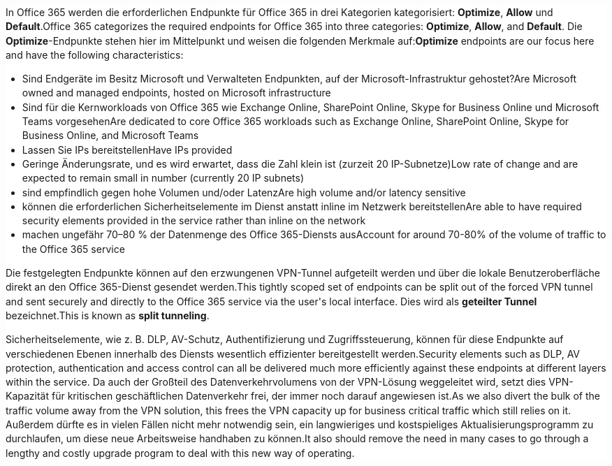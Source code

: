 <span data-ttu-id="64c6c-142">In Office 365 werden die erforderlichen Endpunkte für Office 365 in drei Kategorien kategorisiert: **Optimize**, **Allow** und **Default**.</span><span class="sxs-lookup"><span data-stu-id="64c6c-142">Office 365 categorizes the required endpoints for Office 365 into three categories: **Optimize**, **Allow**, and **Default**.</span></span> <span data-ttu-id="64c6c-143">Die **Optimize**-Endpunkte stehen hier im Mittelpunkt und weisen die folgenden Merkmale auf:</span><span class="sxs-lookup"><span data-stu-id="64c6c-143">**Optimize** endpoints are our focus here and have the following characteristics:</span></span>

- <span data-ttu-id="64c6c-144">Sind Endgeräte im Besitz Microsoft und Verwalteten Endpunkten, auf der Microsoft-Infrastruktur gehostet?</span><span class="sxs-lookup"><span data-stu-id="64c6c-144">Are Microsoft owned and managed endpoints, hosted on Microsoft infrastructure</span></span>
- <span data-ttu-id="64c6c-145">Sind für die Kernworkloads von Office 365 wie Exchange Online, SharePoint Online, Skype for Business Online und Microsoft Teams vorgesehen</span><span class="sxs-lookup"><span data-stu-id="64c6c-145">Are dedicated to core Office 365 workloads such as Exchange Online, SharePoint Online, Skype for Business Online, and Microsoft Teams</span></span>
- <span data-ttu-id="64c6c-146">Lassen Sie IPs bereitstellen</span><span class="sxs-lookup"><span data-stu-id="64c6c-146">Have IPs provided</span></span>
- <span data-ttu-id="64c6c-147">Geringe Änderungsrate, und es wird erwartet, dass die Zahl klein ist (zurzeit 20 IP-Subnetze)</span><span class="sxs-lookup"><span data-stu-id="64c6c-147">Low rate of change and are expected to remain small in number (currently 20 IP subnets)</span></span>
- <span data-ttu-id="64c6c-148">sind empfindlich gegen hohe Volumen und/oder Latenz</span><span class="sxs-lookup"><span data-stu-id="64c6c-148">Are high volume and/or latency sensitive</span></span>
- <span data-ttu-id="64c6c-149">können die erforderlichen Sicherheitselemente im Dienst anstatt inline im Netzwerk bereitstellen</span><span class="sxs-lookup"><span data-stu-id="64c6c-149">Are able to have required security elements provided in the service rather than inline on the network</span></span>
- <span data-ttu-id="64c6c-150">machen ungefähr 70–80 % der Datenmenge des Office 365-Diensts aus</span><span class="sxs-lookup"><span data-stu-id="64c6c-150">Account for around 70-80% of the volume of traffic to the Office 365 service</span></span>

<span data-ttu-id="64c6c-151">Die festgelegten Endpunkte können auf den erzwungenen VPN-Tunnel aufgeteilt werden und über die lokale Benutzeroberfläche direkt an den Office 365-Dienst gesendet werden.</span><span class="sxs-lookup"><span data-stu-id="64c6c-151">This tightly scoped set of endpoints can be split out of the forced VPN tunnel and sent securely and directly to the Office 365 service via the user's local interface.</span></span> <span data-ttu-id="64c6c-152">Dies wird als **geteilter Tunnel** bezeichnet.</span><span class="sxs-lookup"><span data-stu-id="64c6c-152">This is known as **split tunneling**.</span></span>

<span data-ttu-id="64c6c-153">Sicherheitselemente, wie z. B. DLP, AV-Schutz, Authentifizierung und Zugriffssteuerung, können für diese Endpunkte auf verschiedenen Ebenen innerhalb des Diensts wesentlich effizienter bereitgestellt werden.</span><span class="sxs-lookup"><span data-stu-id="64c6c-153">Security elements such as DLP, AV protection, authentication and access control can all be delivered much more efficiently against these endpoints at different layers within the service.</span></span> <span data-ttu-id="64c6c-154">Da auch der Großteil des Datenverkehrvolumens von der VPN-Lösung weggeleitet wird, setzt dies VPN-Kapazität für kritischen geschäftlichen Datenverkehr frei, der immer noch darauf angewiesen ist.</span><span class="sxs-lookup"><span data-stu-id="64c6c-154">As we also divert the bulk of the traffic volume away from the VPN solution, this frees the VPN capacity up for business critical traffic which still relies on it.</span></span> <span data-ttu-id="64c6c-155">Außerdem dürfte es in vielen Fällen nicht mehr notwendig sein, ein langwieriges und kostspieliges Aktualisierungsprogramm zu durchlaufen, um diese neue Arbeitsweise handhaben zu können.</span><span class="sxs-lookup"><span data-stu-id="64c6c-155">It also should remove the need in many cases to go through a lengthy and costly upgrade program to deal with this new way of operating.</span></span>
